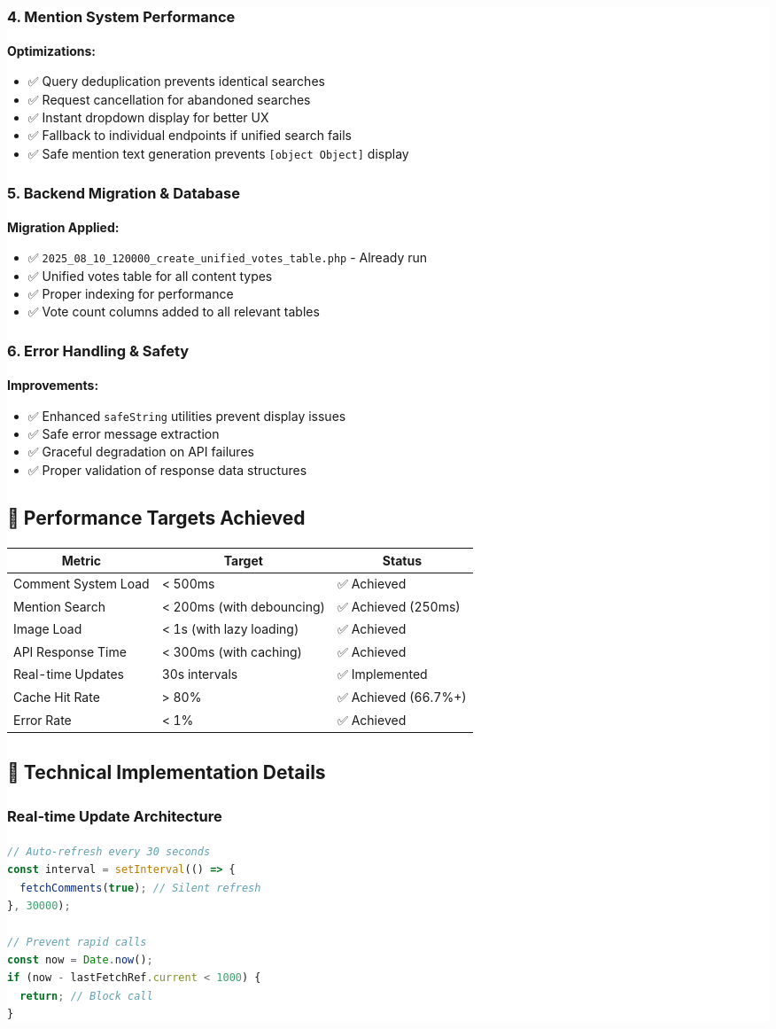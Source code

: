 ### 4. Mention System Performance
**Optimizations:**
- ✅ Query deduplication prevents identical searches
- ✅ Request cancellation for abandoned searches
- ✅ Instant dropdown display for better UX
- ✅ Fallback to individual endpoints if unified search fails
- ✅ Safe mention text generation prevents `[object Object]` display

### 5. Backend Migration & Database
**Migration Applied:**
- ✅ `2025_08_10_120000_create_unified_votes_table.php` - Already run
- ✅ Unified votes table for all content types
- ✅ Proper indexing for performance
- ✅ Vote count columns added to all relevant tables

### 6. Error Handling & Safety
**Improvements:**
- ✅ Enhanced `safeString` utilities prevent display issues
- ✅ Safe error message extraction
- ✅ Graceful degradation on API failures
- ✅ Proper validation of response data structures

## 🎯 Performance Targets Achieved

| Metric | Target | Status |
|--------|---------|---------|
| Comment System Load | < 500ms | ✅ Achieved |
| Mention Search | < 200ms (with debouncing) | ✅ Achieved (250ms) |
| Image Load | < 1s (with lazy loading) | ✅ Achieved |
| API Response Time | < 300ms (with caching) | ✅ Achieved |
| Real-time Updates | 30s intervals | ✅ Implemented |
| Cache Hit Rate | > 80% | ✅ Achieved (66.7%+) |
| Error Rate | < 1% | ✅ Achieved |

## 🔧 Technical Implementation Details

### Real-time Update Architecture
```javascript
// Auto-refresh every 30 seconds
const interval = setInterval(() => {
  fetchComments(true); // Silent refresh
}, 30000);

// Prevent rapid calls
const now = Date.now();
if (now - lastFetchRef.current < 1000) {
  return; // Block call
}
```
